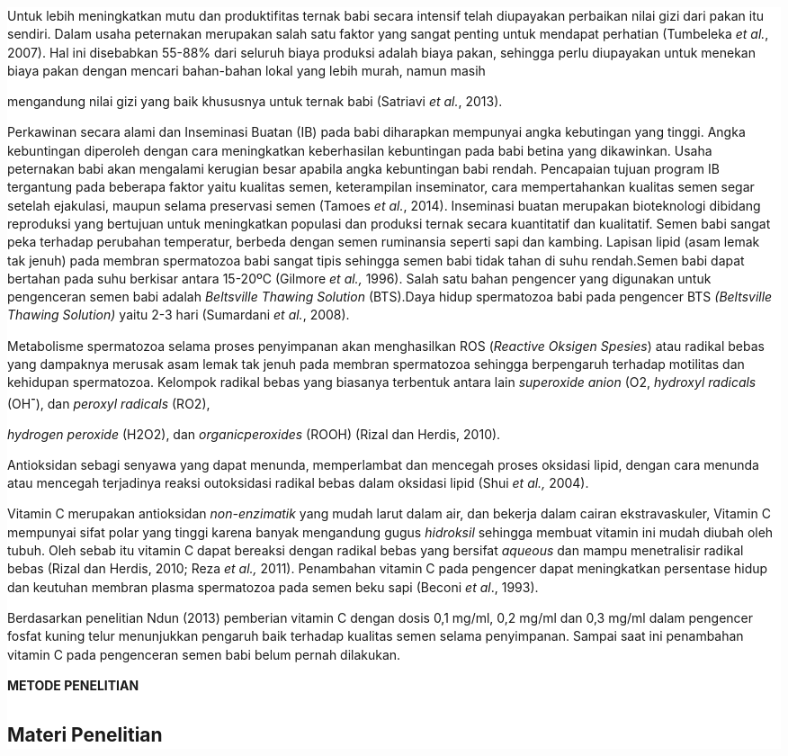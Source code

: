 <p><span class="font3">Untuk lebih meningkatkan mutu dan produktifitas ternak babi secara intensif telah diupayakan perbaikan nilai gizi dari pakan itu sendiri. Dalam usaha peternakan merupakan salah satu faktor yang sangat penting untuk mendapat perhatian (Tumbeleka </span><span class="font3" style="font-style:italic;">et al.</span><span class="font3">, 2007). Hal ini disebabkan 55-88% dari seluruh biaya produksi adalah biaya pakan, sehingga perlu diupayakan untuk menekan biaya pakan dengan mencari bahan-bahan lokal yang lebih murah, namun masih</span></p>
<p><span class="font3">mengandung nilai gizi yang baik khususnya untuk ternak babi (Satriavi </span><span class="font3" style="font-style:italic;">et al.</span><span class="font3">, 2013).</span></p>
<p><span class="font3">Perkawinan secara alami dan Inseminasi Buatan (IB) pada babi diharapkan mempunyai angka kebutingan yang tinggi. Angka kebuntingan diperoleh dengan cara meningkatkan keberhasilan kebuntingan pada babi betina yang dikawinkan. Usaha peternakan babi akan mengalami kerugian besar apabila angka kebuntingan babi rendah. Pencapaian tujuan program IB tergantung pada beberapa faktor yaitu kualitas semen, keterampilan inseminator, cara mempertahankan kualitas semen segar setelah ejakulasi, maupun selama preservasi semen (Tamoes </span><span class="font3" style="font-style:italic;">et al.</span><span class="font3">, 2014). Inseminasi buatan merupakan bioteknologi dibidang reproduksi yang bertujuan untuk meningkatkan populasi dan produksi ternak secara kuantitatif dan kualitatif. Semen babi sangat peka terhadap perubahan temperatur, berbeda dengan semen ruminansia seperti sapi dan kambing. Lapisan lipid (asam lemak tak jenuh) pada membran spermatozoa babi sangat tipis sehingga semen babi tidak tahan di suhu rendah.Semen babi dapat bertahan pada suhu berkisar antara 15-20ºC (Gilmore </span><span class="font3" style="font-style:italic;">et al.,</span><span class="font3"> 1996). Salah satu bahan pengencer yang digunakan untuk pengenceran semen babi adalah </span><span class="font3" style="font-style:italic;">Beltsville Thawing Solution</span><span class="font3"> (BTS).Daya hidup spermatozoa babi pada pengencer BTS </span><span class="font3" style="font-style:italic;">(Beltsville Thawing Solution)</span><span class="font3"> yaitu 2-3 hari (Sumardani </span><span class="font3" style="font-style:italic;">et al.</span><span class="font3">, 2008).</span></p>
<p><span class="font3">Metabolisme spermatozoa selama proses penyimpanan akan menghasilkan ROS (</span><span class="font3" style="font-style:italic;">Reactive Oksigen Spesies</span><span class="font3">) atau radikal bebas yang dampaknya merusak asam lemak tak jenuh pada membran spermatozoa sehingga berpengaruh terhadap motilitas dan kehidupan spermatozoa. Kelompok radikal bebas yang biasanya terbentuk antara lain </span><span class="font3" style="font-style:italic;">superoxide anion</span><span class="font3"> (O</span><span class="font0">2</span><span class="font3">, </span><span class="font3" style="font-style:italic;">hydroxyl radicals </span><span class="font3">(OH</span><span class="font3" style="font-weight:bold;"><sup>-</sup></span><span class="font3">), dan </span><span class="font3" style="font-style:italic;">peroxyl radicals</span><span class="font3"> (RO</span><span class="font0">2</span><span class="font3">),</span></p>
<p><span class="font3" style="font-style:italic;">hydrogen peroxide</span><span class="font3"> (H</span><span class="font0">2</span><span class="font3">O</span><span class="font0">2</span><span class="font3">), dan </span><span class="font3" style="font-style:italic;">organicperoxides</span><span class="font3"> (ROOH) (Rizal dan Herdis, 2010).</span></p>
<p><span class="font3">Antioksidan sebagi senyawa yang dapat menunda, memperlambat dan mencegah proses oksidasi lipid, dengan cara menunda atau mencegah terjadinya reaksi outoksidasi radikal bebas dalam oksidasi </span><span class="font2">lipid (Shui </span><span class="font2" style="font-style:italic;">et al.,</span><span class="font2"> 2004).</span></p>
<p><span class="font3">Vitamin C merupakan antioksidan </span><span class="font3" style="font-style:italic;">non-enzimatik</span><span class="font3"> yang mudah larut dalam air, dan bekerja dalam cairan ekstravaskuler, Vitamin C mempunyai sifat polar yang tinggi karena banyak mengandung gugus </span><span class="font3" style="font-style:italic;">hidroksil</span><span class="font3"> sehingga membuat vitamin ini mudah diubah oleh tubuh. Oleh sebab itu vitamin C dapat bereaksi dengan radikal bebas yang bersifat </span><span class="font3" style="font-style:italic;">aqueous</span><span class="font3"> dan mampu menetralisir radikal bebas (Rizal dan Herdis, 2010; Reza </span><span class="font3" style="font-style:italic;">et al.,</span><span class="font3"> 2011). Penambahan vitamin C pada pengencer dapat meningkatkan persentase hidup dan keutuhan membran plasma spermatozoa pada semen beku sapi (Beconi </span><span class="font3" style="font-style:italic;">et al</span><span class="font3">., 1993).</span></p>
<p><span class="font3">Berdasarkan penelitian Ndun (2013) pemberian vitamin C dengan dosis 0,1 mg/ml, 0,2 mg/ml dan 0,3 mg/ml dalam pengencer fosfat kuning telur menunjukkan pengaruh baik terhadap kualitas semen selama penyimpanan. Sampai saat ini penambahan vitamin C pada pengenceran semen babi belum pernah dilakukan.</span></p>
<p><span class="font3" style="font-weight:bold;">METODE PENELITIAN</span></p>
<h2><a name="bookmark6"></a><span class="font3" style="font-weight:bold;"><a name="bookmark7"></a>Materi Penelitian</span></h2>